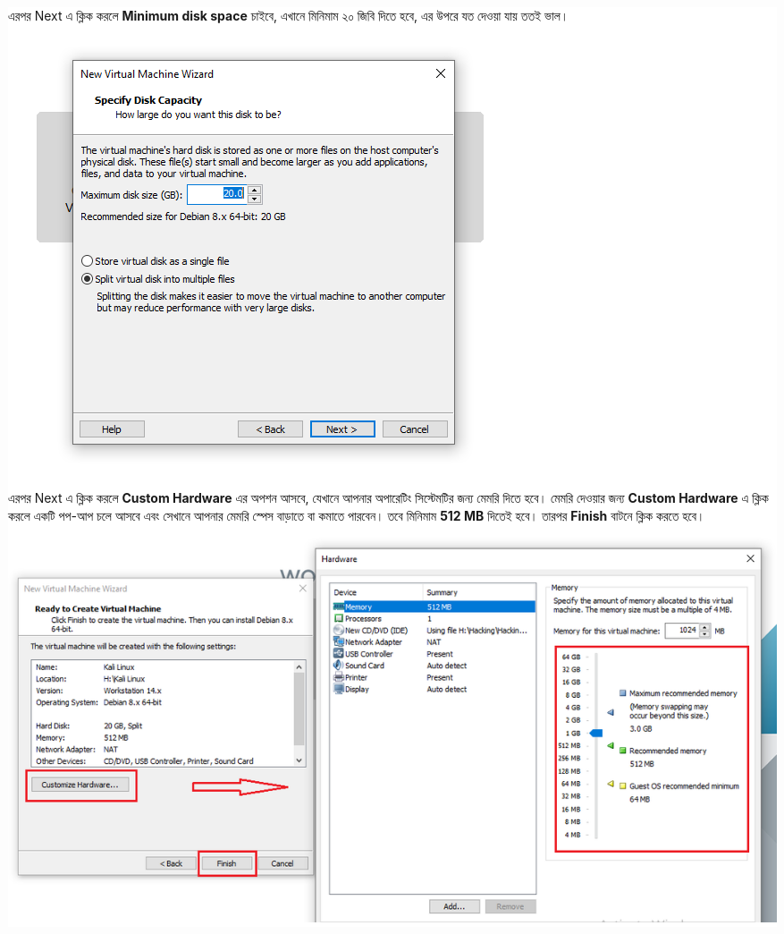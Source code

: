 এরপর Next এ ক্লিক করলে **Minimum disk space** চাইবে, এখানে মিনিমাম ২০ জিবি দিতে হবে, এর উপরে যত দেওয়া যায় ততই ভাল। 

![](.gitbook/assets/3.png)

এরপর Next এ ক্লিক করলে **Custom Hardware** এর অপশন আসবে, যেখানে আপনার অপারেটিং সিস্টেমটির জন্য মেমরি দিতে হবে। মেমরি দেওয়ার জন্য **Custom Hardware** এ ক্লিক করলে একটি পপ-আপ চলে আসবে এবং সেখানে আপনার মেমরি স্পেস বাড়াতে বা কমাতে পারবেন। তবে মিনিমাম **512 MB** দিতেই হবে। তারপর **Finish** বাটনে ক্লিক করতে হবে। 

![](.gitbook/assets/4%20%281%29.png)
